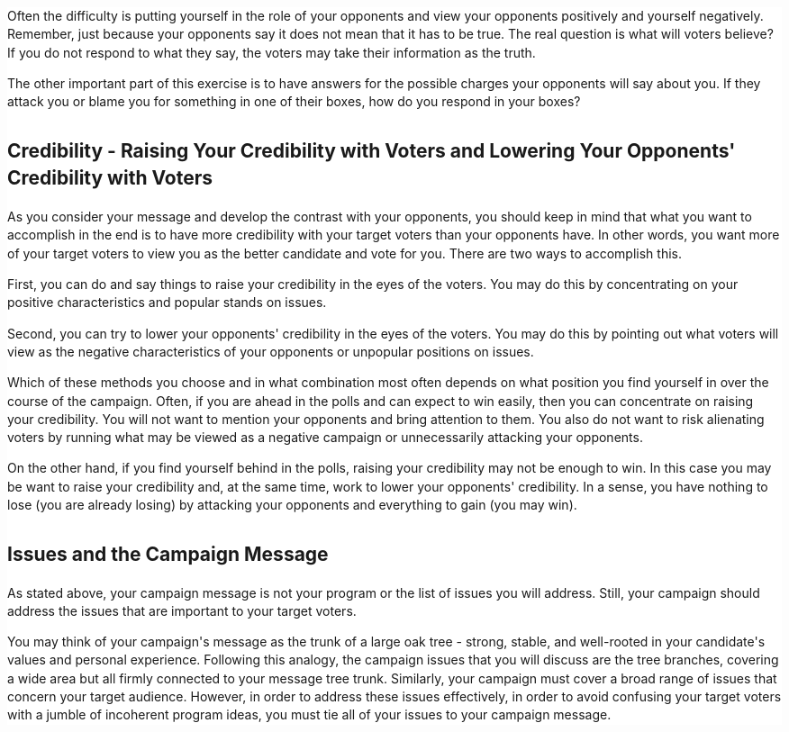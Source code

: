 Often the difficulty is putting yourself in the role of your opponents and view your opponents positively and yourself negatively.
Remember, just because your opponents say it does not mean that it has to be true.
The real question is what will voters believe?
If you do not respond to what they say, the voters may take their information as the truth.

The other important part of this exercise is to have answers for the possible charges your opponents will say about you.
If they attack you or blame you for something in one of their boxes, how do you respond in your boxes?

## Credibility - Raising Your Credibility with Voters and Lowering Your Opponents' Credibility with Voters
As you consider your message and develop the contrast with your opponents, you should keep in mind that what you want to accomplish in the end is to have more credibility with your target voters than your opponents have.
In other words, you want more of your target voters to view you as the better candidate and vote for you.
There are two ways to accomplish this.

First, you can do and say things to raise your credibility in the eyes of the voters.
You may do this by concentrating on your positive characteristics and popular stands on issues.

Second, you can try to lower your opponents' credibility in the eyes of the voters.
You may do this by pointing out what voters will view as the negative characteristics of your opponents or unpopular positions on issues.

Which of these methods you choose and in what combination most often depends on what position you find yourself in over the course of the campaign.
Often, if you are ahead in the polls and can expect to win easily, then you can concentrate on raising your credibility.
You will not want to mention your opponents and bring attention to them.
You also do not want to risk alienating voters by running what may be viewed as a negative campaign or unnecessarily attacking your opponents.

On the other hand, if you find yourself behind in the polls, raising your credibility may not be enough to win.
In this case you may be want to raise your credibility and, at the same time, work to lower your opponents' credibility.
In a sense, you have nothing to lose (you are already losing) by attacking your opponents and everything to gain (you may win).

## Issues and the Campaign Message
As stated above, your campaign message is not your program or the list of issues you will address.
Still, your campaign should address the issues that are important to your target voters.

You may think of your campaign's message as the trunk of a large oak tree - strong, stable, and well-rooted in your candidate's values and personal experience.
Following this analogy, the campaign issues that you will discuss are the tree branches, covering a wide area but all firmly connected to your message tree trunk.
Similarly, your campaign must cover a broad range of issues that concern your target audience.
However, in order to address these issues effectively, in order to avoid confusing your target voters with a jumble of incoherent program ideas, you must tie all of your issues to your campaign message.
